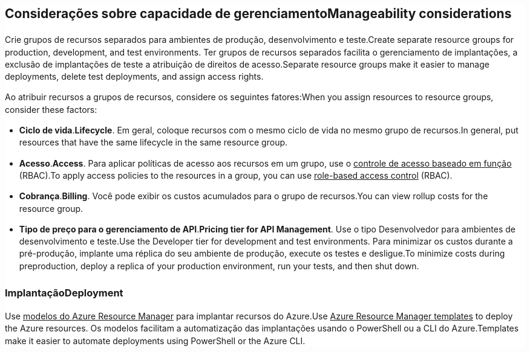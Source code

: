 ## <a name="manageability-considerations"></a><span data-ttu-id="4e0a9-207">Considerações sobre capacidade de gerenciamento</span><span class="sxs-lookup"><span data-stu-id="4e0a9-207">Manageability considerations</span></span>

<span data-ttu-id="4e0a9-208">Crie grupos de recursos separados para ambientes de produção, desenvolvimento e teste.</span><span class="sxs-lookup"><span data-stu-id="4e0a9-208">Create separate resource groups for production, development, and test environments.</span></span> <span data-ttu-id="4e0a9-209">Ter grupos de recursos separados facilita o gerenciamento de implantações, a exclusão de implantações de teste a atribuição de direitos de acesso.</span><span class="sxs-lookup"><span data-stu-id="4e0a9-209">Separate resource groups make it easier to manage deployments, delete test deployments, and assign access rights.</span></span>

<span data-ttu-id="4e0a9-210">Ao atribuir recursos a grupos de recursos, considere os seguintes fatores:</span><span class="sxs-lookup"><span data-stu-id="4e0a9-210">When you assign resources to resource groups, consider these factors:</span></span>

- <span data-ttu-id="4e0a9-211">**Ciclo de vida**.</span><span class="sxs-lookup"><span data-stu-id="4e0a9-211">**Lifecycle**.</span></span> <span data-ttu-id="4e0a9-212">Em geral, coloque recursos com o mesmo ciclo de vida no mesmo grupo de recursos.</span><span class="sxs-lookup"><span data-stu-id="4e0a9-212">In general, put resources that have the same lifecycle in the same resource group.</span></span>

- <span data-ttu-id="4e0a9-213">**Acesso**.</span><span class="sxs-lookup"><span data-stu-id="4e0a9-213">**Access**.</span></span> <span data-ttu-id="4e0a9-214">Para aplicar políticas de acesso aos recursos em um grupo, use o [controle de acesso baseado em função][rbac] (RBAC).</span><span class="sxs-lookup"><span data-stu-id="4e0a9-214">To apply access policies to the resources in a group, you can use [role-based access control][rbac] (RBAC).</span></span>

- <span data-ttu-id="4e0a9-215">**Cobrança**.</span><span class="sxs-lookup"><span data-stu-id="4e0a9-215">**Billing**.</span></span> <span data-ttu-id="4e0a9-216">Você pode exibir os custos acumulados para o grupo de recursos.</span><span class="sxs-lookup"><span data-stu-id="4e0a9-216">You can view rollup costs for the resource group.</span></span>

- <span data-ttu-id="4e0a9-217">**Tipo de preço para o gerenciamento de API**.</span><span class="sxs-lookup"><span data-stu-id="4e0a9-217">**Pricing tier for API Management**.</span></span> <span data-ttu-id="4e0a9-218">Use o tipo Desenvolvedor para ambientes de desenvolvimento e teste.</span><span class="sxs-lookup"><span data-stu-id="4e0a9-218">Use the Developer tier for development and test environments.</span></span> <span data-ttu-id="4e0a9-219">Para minimizar os custos durante a pré-produção, implante uma réplica do seu ambiente de produção, execute os testes e desligue.</span><span class="sxs-lookup"><span data-stu-id="4e0a9-219">To minimize costs during preproduction, deploy a replica of your production environment, run your tests, and then shut down.</span></span>

### <a name="deployment"></a><span data-ttu-id="4e0a9-220">Implantação</span><span class="sxs-lookup"><span data-stu-id="4e0a9-220">Deployment</span></span>

<span data-ttu-id="4e0a9-221">Use [modelos do Azure Resource Manager][arm] para implantar recursos do Azure.</span><span class="sxs-lookup"><span data-stu-id="4e0a9-221">Use [Azure Resource Manager templates][arm] to deploy the Azure resources.</span></span> <span data-ttu-id="4e0a9-222">Os modelos facilitam a automatização das implantações usando o PowerShell ou a CLI do Azure.</span><span class="sxs-lookup"><span data-stu-id="4e0a9-222">Templates make it easier to automate deployments using PowerShell or the Azure CLI.</span></span>


[aad]: /azure/active-directory
[apim]: /azure/api-management
[apim-autoscale]: /azure/api-management/api-management-howto-autoscale
[apim-backup]: /azure/api-management/api-management-howto-disaster-recovery-backup-restore
[apim-caching]: /azure/api-management/api-management-howto-cache
[apim-capacity]: /azure/api-management/api-management-capacity
[apim-dev-portal]: /azure/api-management/api-management-key-concepts#a-namedeveloper-portal-a-developer-portal
[apim-domain]: /azure/api-management/configure-custom-domain
[apim-jwt]: /azure/api-management/policies/authorize-request-based-on-jwt-claims
[apim-logic-app]: /azure/api-management/import-logic-app-as-api
[apim-monitor]: /azure/api-management/api-management-howto-use-azure-monitor
[apim-oauth]: /azure/api-management/api-management-howto-protect-backend-with-aad
[apim-openapi]: /azure/api-management/import-api-from-oas
[apim-pbi]: https://aka.ms/apimpbi
[apim-pricing]: https://azure.microsoft.com/pricing/details/api-management/
[apim-properties]: /azure/api-management/api-management-howto-properties
[apim-sla]: https://azure.microsoft.com/support/legal/sla/api-management/
[apim-soap]: /azure/api-management/import-soap-api
[apim-versions]: /azure/api-management/api-management-get-started-publish-versions
[arm]: /azure/azure-resource-manager/resource-group-authoring-templates
[dns]: /azure/dns/
[integration-services]: https://azure.microsoft.com/product-categories/integration/
[logic-apps]: /azure/logic-apps/logic-apps-overview
[logic-apps-connectors]: /azure/connectors/apis-list
[logic-apps-log-analytics]: /azure/logic-apps/logic-apps-monitor-your-logic-apps-oms
[logic-apps-monitor]: /azure/logic-apps/logic-apps-monitor-your-logic-apps
[logic-apps-restrict-ip]: /azure/logic-apps/logic-apps-securing-a-logic-app#restrict-incoming-ip-addresses
[logic-apps-secure]: /azure/logic-apps/logic-apps-securing-a-logic-app#secure-parameters-and-inputs-within-a-workflow
[logic-apps-sla]: https://azure.microsoft.com/support/legal/sla/logic-apps
[monitor]: /azure/azure-monitor/overview
[rbac]: /azure/role-based-access-control/overview
[rto]: ../../reliability/requirements.md#recovery-metrics